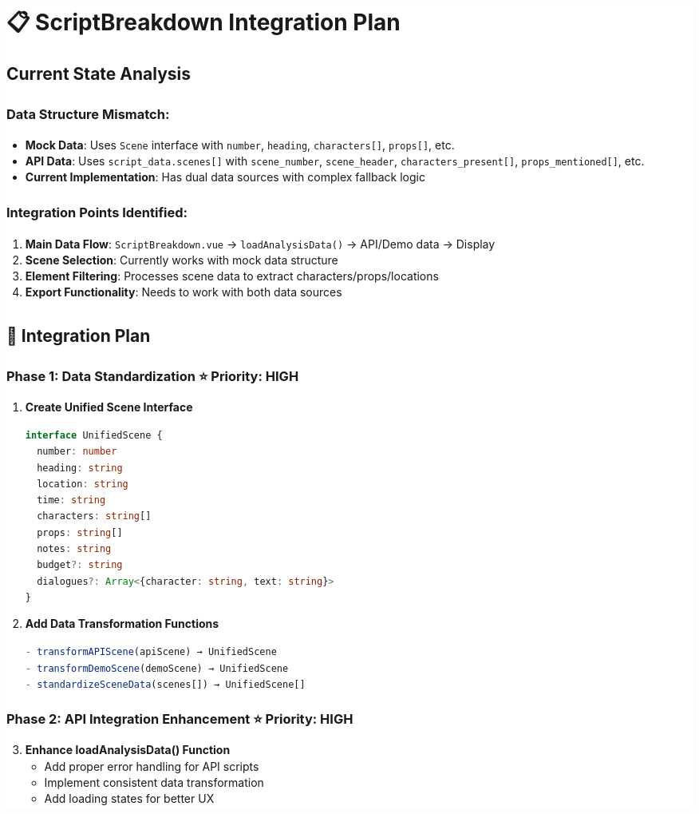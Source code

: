 # 📋 ScriptBreakdown Integration Plan

## Current State Analysis

### Data Structure Mismatch:
- **Mock Data**: Uses `Scene` interface with `number`, `heading`, `characters[]`, `props[]`, etc.
- **API Data**: Uses `script_data.scenes[]` with `scene_number`, `scene_header`, `characters_present[]`, `props_mentioned[]`, etc.
- **Current Implementation**: Has dual data sources with complex fallback logic

### Integration Points Identified:

1. **Main Data Flow**: `ScriptBreakdown.vue` → `loadAnalysisData()` → API/Demo data → Display
2. **Scene Selection**: Currently works with mock data structure
3. **Element Filtering**: Processes scene data to extract characters/props/locations
4. **Export Functionality**: Needs to work with both data sources

## 🎯 Integration Plan

### Phase 1: Data Standardization ⭐ **Priority: HIGH**

1. **Create Unified Scene Interface**
   ```typescript
   interface UnifiedScene {
     number: number
     heading: string  
     location: string
     time: string
     characters: string[]
     props: string[]
     notes: string
     budget?: string
     dialogues?: Array<{character: string, text: string}>
   }
   ```

2. **Add Data Transformation Functions**
   ```typescript
   - transformAPIScene(apiScene) → UnifiedScene
   - transformDemoScene(demoScene) → UnifiedScene  
   - standardizeSceneData(scenes[]) → UnifiedScene[]
   ```

### Phase 2: API Integration Enhancement ⭐ **Priority: HIGH**

3. **Enhance loadAnalysisData() Function**
   - Add proper error handling for API scripts
   - Implement consistent data transformation
   - Add loading states for better UX
